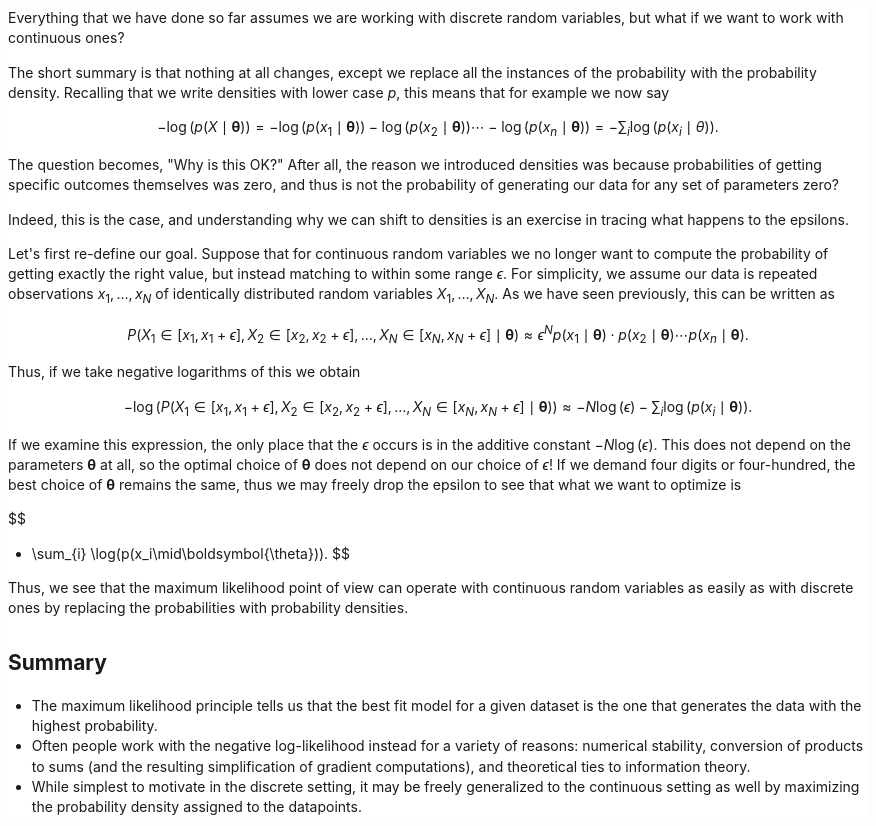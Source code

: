 Everything that we have done so far assumes we are working with discrete random variables, but what if we want to work with continuous ones?

The short summary is that nothing at all changes, except we replace all the instances of the probability with the probability density.  Recalling that we write densities with lower case $p$, this means that for example we now say

$$
-\log\left(p(X\mid\boldsymbol{\theta})\right) = -\log(p(x_1\mid\boldsymbol{\theta})) - \log(p(x_2\mid\boldsymbol{\theta})) \cdots - \log(p(x_n\mid\boldsymbol{\theta})) = -\sum_i \log(p(x_i \mid \theta)).
$$

The question becomes, "Why is this OK?"  After all, the reason we introduced densities was because probabilities of getting specific outcomes themselves was zero, and thus is not the probability of generating our data for any set of parameters zero?

Indeed, this is the case, and understanding why we can shift to densities is an exercise in tracing what happens to the epsilons.

Let's first re-define our goal.  Suppose that for continuous random variables we no longer want to compute the probability of getting exactly the right value, but instead matching to within some range $\epsilon$.  For simplicity, we assume our data is repeated observations $x_1, \ldots, x_N$ of identically distributed random variables $X_1, \ldots, X_N$.  As we have seen previously, this can be written as

$$
P(X_1 \in [x_1, x_1+\epsilon], X_2 \in [x_2, x_2+\epsilon], \ldots, X_N \in [x_N, x_N+\epsilon]\mid\boldsymbol{\theta}) \approx \epsilon^Np(x_1\mid\boldsymbol{\theta})\cdot p(x_2\mid\boldsymbol{\theta}) \cdots p(x_n\mid\boldsymbol{\theta}).
$$

Thus, if we take negative logarithms of this we obtain

$$
-\log(P(X_1 \in [x_1, x_1+\epsilon], X_2 \in [x_2, x_2+\epsilon], \ldots, X_N \in [x_N, x_N+\epsilon]\mid\boldsymbol{\theta})) \approx -N\log(\epsilon) - \sum_{i} \log(p(x_i\mid\boldsymbol{\theta})).
$$

If we examine this expression, the only place that the $\epsilon$ occurs is in the additive constant $-N\log(\epsilon)$.  This does not depend on the parameters $\boldsymbol{\theta}$ at all, so the optimal choice of $\boldsymbol{\theta}$ does not depend on our choice of $\epsilon$!  If we demand four digits or four-hundred, the best choice of $\boldsymbol{\theta}$ remains the same, thus we may freely drop the epsilon to see that what we want to optimize is

$$
- \sum_{i} \log(p(x_i\mid\boldsymbol{\theta})).
$$

Thus, we see that the maximum likelihood point of view can operate with continuous random variables as easily as with discrete ones by replacing the probabilities with probability densities.

## Summary
* The maximum likelihood principle tells us that the best fit model for a given dataset is the one that generates the data with the highest probability.
* Often people work with the negative log-likelihood instead for a variety of reasons: numerical stability, conversion of products to sums (and the resulting simplification of gradient computations), and theoretical ties to information theory.
* While simplest to motivate in the discrete setting, it may be freely generalized to the continuous setting as well by maximizing the probability density assigned to the datapoints.
